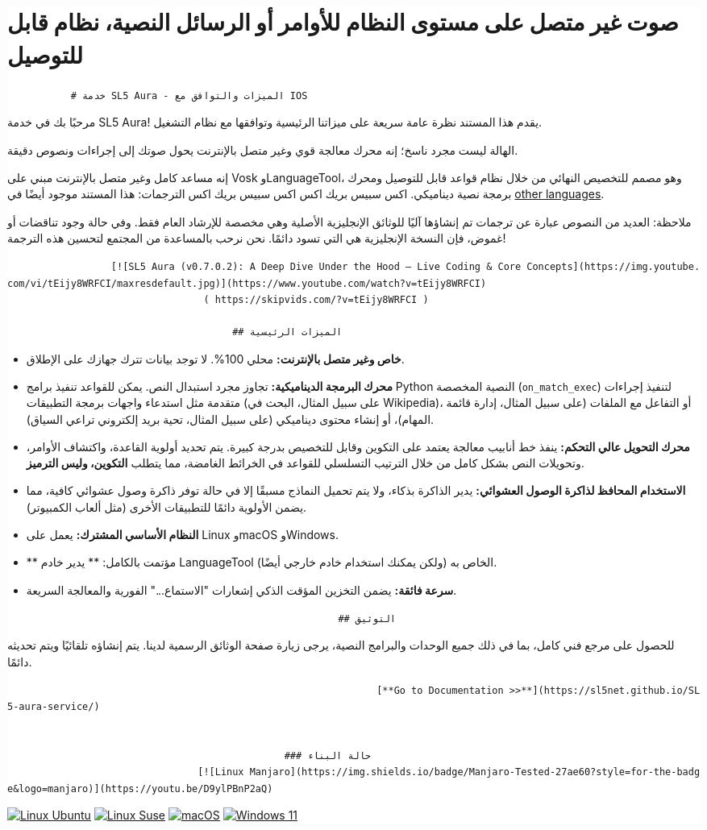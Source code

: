 # صوت غير متصل على مستوى النظام للأوامر أو الرسائل النصية، نظام قابل للتوصيل

               # خدمة SL5 Aura - الميزات والتوافق مع IOS

مرحبًا بك في خدمة SL5 Aura! يقدم هذا المستند نظرة عامة سريعة على ميزاتنا الرئيسية وتوافقها مع نظام التشغيل.

الهالة ليست مجرد ناسخ؛ إنه محرك معالجة قوي وغير متصل بالإنترنت يحول صوتك إلى إجراءات ونصوص دقيقة.

إنه مساعد كامل وغير متصل بالإنترنت مبني على Vosk وLanguageTool، وهو مصمم للتخصيص النهائي من خلال نظام قواعد قابل للتوصيل ومحرك برمجة نصية ديناميكي.
                                              اكس سبيس بريك اكس
                                              اكس سبيس بريك اكس
الترجمات: هذا المستند موجود أيضًا في [other languages](https://github.com/sl5net/SL5-aura-service/tree/master/docs).

ملاحظة: العديد من النصوص عبارة عن ترجمات تم إنشاؤها آليًا للوثائق الإنجليزية الأصلية وهي مخصصة للإرشاد العام فقط. وفي حالة وجود تناقضات أو غموض، فإن النسخة الإنجليزية هي التي تسود دائمًا. نحن نرحب بالمساعدة من المجتمع لتحسين هذه الترجمة!


                      [![SL5 Aura (v0.7.0.2): A Deep Dive Under the Hood – Live Coding & Core Concepts](https://img.youtube.com/vi/tEijy8WRFCI/maxresdefault.jpg)](https://www.youtube.com/watch?v=tEijy8WRFCI)
                                      ( https://skipvids.com/?v=tEijy8WRFCI )

                                           ## الميزات الرئيسية

* **خاص وغير متصل بالإنترنت:** محلي 100%. لا توجد بيانات تترك جهازك على الإطلاق.
* **محرك البرمجة الديناميكية:** تجاوز مجرد استبدال النص. يمكن للقواعد تنفيذ برامج Python النصية المخصصة (`on_match_exec`) لتنفيذ إجراءات متقدمة مثل استدعاء واجهات برمجة التطبيقات (على سبيل المثال، البحث في Wikipedia)، أو التفاعل مع الملفات (على سبيل المثال، إدارة قائمة المهام)، أو إنشاء محتوى ديناميكي (على سبيل المثال، تحية بريد إلكتروني تراعي السياق).
* **محرك التحويل عالي التحكم:** ينفذ خط أنابيب معالجة يعتمد على التكوين وقابل للتخصيص بدرجة كبيرة. يتم تحديد أولوية القاعدة، واكتشاف الأوامر، وتحويلات النص بشكل كامل من خلال الترتيب التسلسلي للقواعد في الخرائط الغامضة، مما يتطلب **التكوين، وليس الترميز**.
* **الاستخدام المحافظ لذاكرة الوصول العشوائي:** يدير الذاكرة بذكاء، ولا يتم تحميل النماذج مسبقًا إلا في حالة توفر ذاكرة وصول عشوائي كافية، مما يضمن الأولوية دائمًا للتطبيقات الأخرى (مثل ألعاب الكمبيوتر).
* **النظام الأساسي المشترك:** يعمل على Linux وmacOS وWindows.
* ** مؤتمت بالكامل: ** يدير خادم LanguageTool الخاص به (ولكن يمكنك استخدام خادم خارجي أيضًا).
* **سرعة فائقة:** يضمن التخزين المؤقت الذكي إشعارات "الاستماع..." الفورية والمعالجة السريعة.

                                                            ## التوثيق

للحصول على مرجع فني كامل، بما في ذلك جميع الوحدات والبرامج النصية، يرجى زيارة صفحة الوثائق الرسمية لدينا. يتم إنشاؤه تلقائيًا ويتم تحديثه دائمًا.

                                                                    [**Go to Documentation >>**](https://sl5net.github.io/SL5-aura-service/)


                                                    ### حالة البناء
                                     [![Linux Manjaro](https://img.shields.io/badge/Manjaro-Tested-27ae60?style=for-the-badge&logo=manjaro)](https://youtu.be/D9ylPBnP2aQ)
[![Linux Ubuntu](https://github.com/sl5net/SL5-aura-service/actions/workflows/ubuntu_setup.yml/badge.svg)](https://github.com/sl5net/SL5-aura-service/actions/workflows/ubuntu_setup.yml)
[![Linux Suse](https://github.com/sl5net/SL5-aura-service/actions/workflows/suse_setup.yml/badge.svg)](https://github.com/sl5net/SL5-aura-service/actions/workflows/suse_setup.yml)
[![macOS](https://github.com/sl5net/SL5-aura-service/actions/workflows/macos_setup.yml/badge.svg)](https://github.com/sl5net/SL5-aura-service/actions/workflows/macos_setup.yml)
[![Windows 11](https://github.com/sl5net/SL5-aura-service/actions/workflows/windows11_setup_bat.yml/badge.svg)](https://github.com/sl5net/SL5-aura-service/actions/workflows/windows11_setup_bat.yml)
